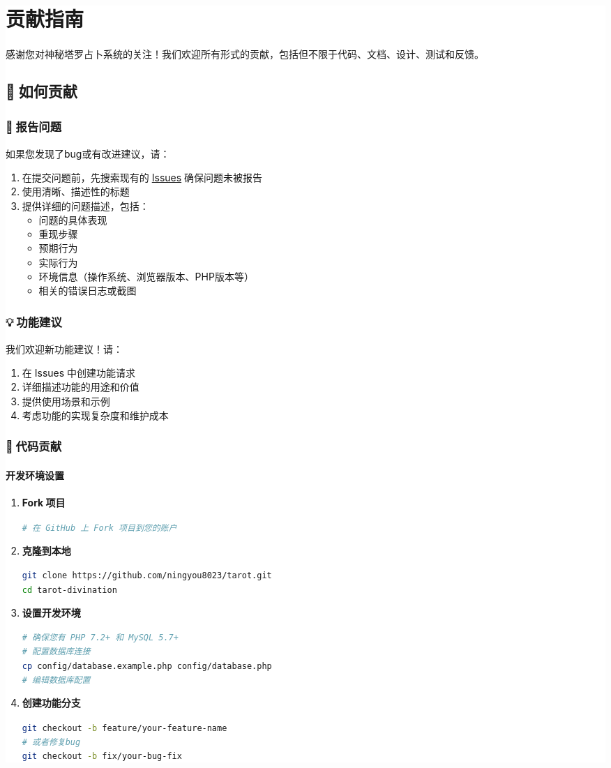 # 贡献指南

感谢您对神秘塔罗占卜系统的关注！我们欢迎所有形式的贡献，包括但不限于代码、文档、设计、测试和反馈。

## 🤝 如何贡献

### 🐛 报告问题

如果您发现了bug或有改进建议，请：

1. 在提交问题前，先搜索现有的 [Issues](https://github.com/ningyou8023/tarot/issues) 确保问题未被报告
2. 使用清晰、描述性的标题
3. 提供详细的问题描述，包括：
   - 问题的具体表现
   - 重现步骤
   - 预期行为
   - 实际行为
   - 环境信息（操作系统、浏览器版本、PHP版本等）
   - 相关的错误日志或截图

### 💡 功能建议

我们欢迎新功能建议！请：

1. 在 Issues 中创建功能请求
2. 详细描述功能的用途和价值
3. 提供使用场景和示例
4. 考虑功能的实现复杂度和维护成本

### 🔧 代码贡献

#### 开发环境设置

1. **Fork 项目**
   ```bash
   # 在 GitHub 上 Fork 项目到您的账户
   ```

2. **克隆到本地**
   ```bash
   git clone https://github.com/ningyou8023/tarot.git
   cd tarot-divination
   ```

3. **设置开发环境**
   ```bash
   # 确保您有 PHP 7.2+ 和 MySQL 5.7+
   # 配置数据库连接
   cp config/database.example.php config/database.php
   # 编辑数据库配置
   ```

4. **创建功能分支**
   ```bash
   git checkout -b feature/your-feature-name
   # 或者修复bug
   git checkout -b fix/your-bug-fix
   ```
